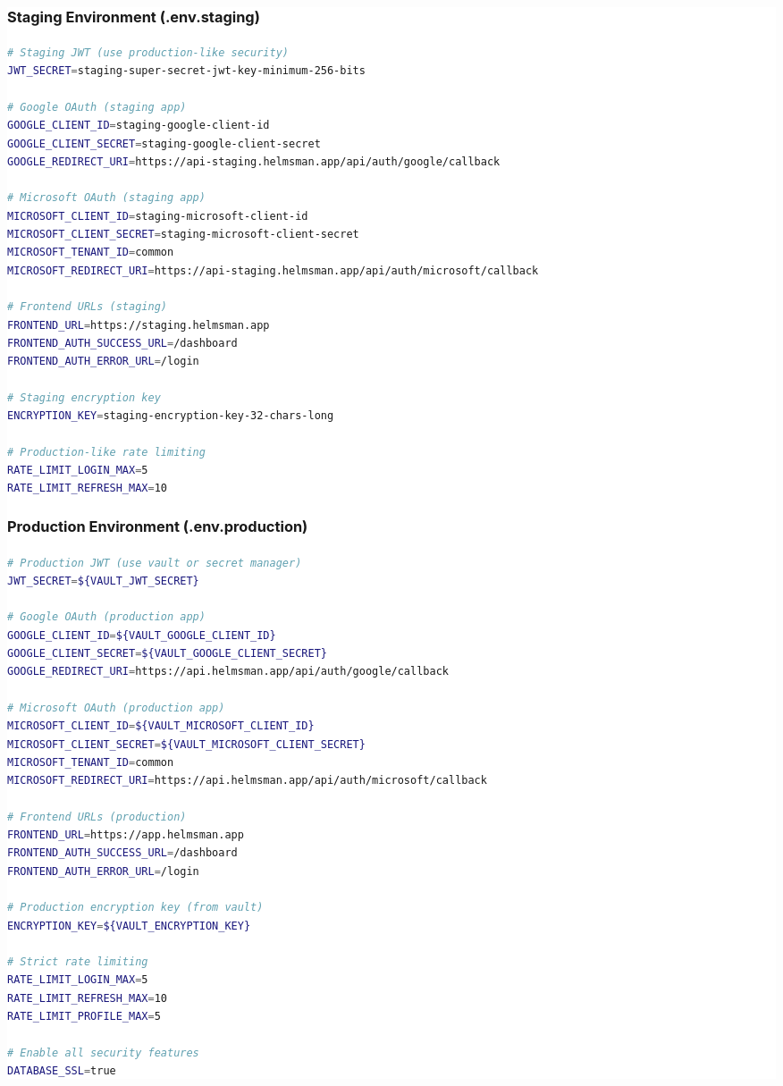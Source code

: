 ### Staging Environment (.env.staging)

```bash
# Staging JWT (use production-like security)
JWT_SECRET=staging-super-secret-jwt-key-minimum-256-bits

# Google OAuth (staging app)
GOOGLE_CLIENT_ID=staging-google-client-id
GOOGLE_CLIENT_SECRET=staging-google-client-secret
GOOGLE_REDIRECT_URI=https://api-staging.helmsman.app/api/auth/google/callback

# Microsoft OAuth (staging app)
MICROSOFT_CLIENT_ID=staging-microsoft-client-id
MICROSOFT_CLIENT_SECRET=staging-microsoft-client-secret
MICROSOFT_TENANT_ID=common
MICROSOFT_REDIRECT_URI=https://api-staging.helmsman.app/api/auth/microsoft/callback

# Frontend URLs (staging)
FRONTEND_URL=https://staging.helmsman.app
FRONTEND_AUTH_SUCCESS_URL=/dashboard
FRONTEND_AUTH_ERROR_URL=/login

# Staging encryption key
ENCRYPTION_KEY=staging-encryption-key-32-chars-long

# Production-like rate limiting
RATE_LIMIT_LOGIN_MAX=5
RATE_LIMIT_REFRESH_MAX=10
```

### Production Environment (.env.production)

```bash
# Production JWT (use vault or secret manager)
JWT_SECRET=${VAULT_JWT_SECRET}

# Google OAuth (production app)
GOOGLE_CLIENT_ID=${VAULT_GOOGLE_CLIENT_ID}
GOOGLE_CLIENT_SECRET=${VAULT_GOOGLE_CLIENT_SECRET}
GOOGLE_REDIRECT_URI=https://api.helmsman.app/api/auth/google/callback

# Microsoft OAuth (production app)
MICROSOFT_CLIENT_ID=${VAULT_MICROSOFT_CLIENT_ID}
MICROSOFT_CLIENT_SECRET=${VAULT_MICROSOFT_CLIENT_SECRET}
MICROSOFT_TENANT_ID=common
MICROSOFT_REDIRECT_URI=https://api.helmsman.app/api/auth/microsoft/callback

# Frontend URLs (production)
FRONTEND_URL=https://app.helmsman.app
FRONTEND_AUTH_SUCCESS_URL=/dashboard
FRONTEND_AUTH_ERROR_URL=/login

# Production encryption key (from vault)
ENCRYPTION_KEY=${VAULT_ENCRYPTION_KEY}

# Strict rate limiting
RATE_LIMIT_LOGIN_MAX=5
RATE_LIMIT_REFRESH_MAX=10
RATE_LIMIT_PROFILE_MAX=5

# Enable all security features
DATABASE_SSL=true
```
